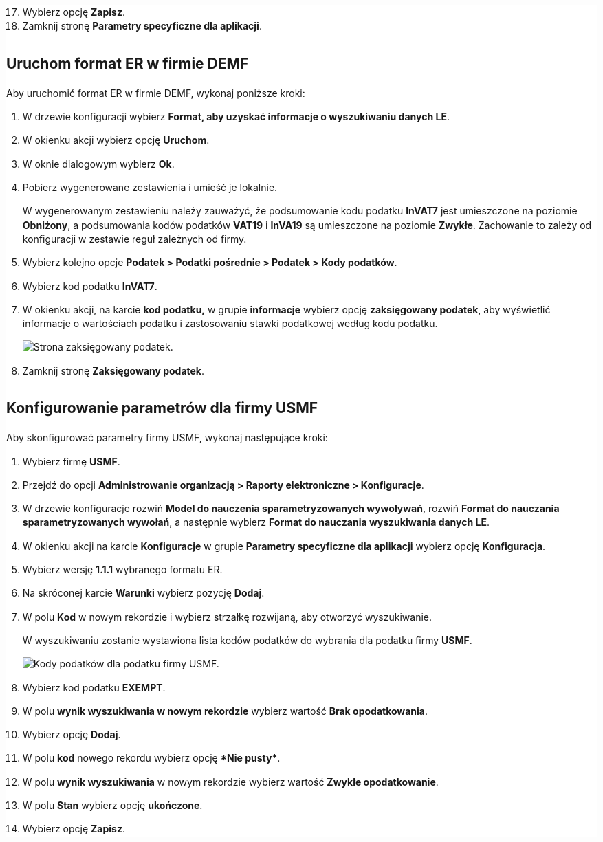 17. Wybierz opcję **Zapisz**.
18. Zamknij stronę **Parametry specyficzne dla aplikacji**.

## <a name="run-the-er-format-in-the-demf-company"></a>Uruchom format ER w firmie DEMF
Aby uruchomić format ER w firmie DEMF, wykonaj poniższe kroki: 

1. W drzewie konfiguracji wybierz **Format, aby uzyskać informacje o wyszukiwaniu danych LE**.
2. W okienku akcji wybierz opcję **Uruchom**.
3. W oknie dialogowym wybierz **Ok**.
4. Pobierz wygenerowane zestawienia i umieść je lokalnie.

    W wygenerowanym zestawieniu należy zauważyć, że podsumowanie kodu podatku **InVAT7** jest umieszczone na poziomie **Obniżony**, a podsumowania kodów podatków **VAT19** i **InVA19** są umieszczone na poziomie **Zwykłe**. Zachowanie to zależy od konfiguracji w zestawie reguł zależnych od firmy.

5. Wybierz kolejno opcje **Podatek \> Podatki pośrednie \> Podatek \> Kody podatków**.
6. Wybierz kod podatku **InVAT7**.
7. W okienku akcji, na karcie **kod podatku,** w grupie **informacje** wybierz opcję **zaksięgowany podatek**, aby wyświetlić informacje o wartościach podatku i zastosowaniu stawki podatkowej według kodu podatku.

    ![Strona zaksięgowany podatek.](./media/GER-AppSpecParms-Statement.PNG)

8. Zamknij stronę **Zaksięgowany podatek**.

## <a name="set-up-parameters-for-the-usmf-company"></a>Konfigurowanie parametrów dla firmy USMF
Aby skonfigurować parametry firmy USMF, wykonaj następujące kroki: 

1. Wybierz firmę **USMF**.
2. Przejdź do opcji **Administrowanie organizacją \> Raporty elektroniczne \> Konfiguracje**.
3. W drzewie konfiguracje rozwiń **Model do nauczenia sparametryzowanych wywoływań**, rozwiń **Format do nauczania sparametryzowanych wywołań**, a następnie wybierz **Format do nauczania wyszukiwania danych LE**.
4. W okienku akcji na karcie **Konfiguracje** w grupie **Parametry specyficzne dla aplikacji** wybierz opcję **Konfiguracja**.
5. Wybierz wersję **1.1.1** wybranego formatu ER.
6. Na skróconej karcie **Warunki** wybierz pozycję **Dodaj**.
7. W polu **Kod** w nowym rekordzie i wybierz strzałkę rozwijaną, aby otworzyć wyszukiwanie.

    W wyszukiwaniu zostanie wystawiona lista kodów podatków do wybrania dla podatku firmy **USMF**.

    ![Kody podatków dla podatku firmy USMF.](./media/GER-AppSpecParms-LookupForm-CodeFldPicker2.PNG)

8. Wybierz kod podatku **EXEMPT**.
9. W polu **wynik wyszukiwania w nowym rekordzie** wybierz wartość **Brak opodatkowania**.
10. Wybierz opcję **Dodaj**.
11. W polu **kod** nowego rekordu wybierz opcję **\*Nie pusty\***.
12. W polu **wynik wyszukiwania** w nowym rekordzie wybierz wartość **Zwykłe opodatkowanie**.
13. W polu **Stan** wybierz opcję **ukończone**.
14. Wybierz opcję **Zapisz**.
